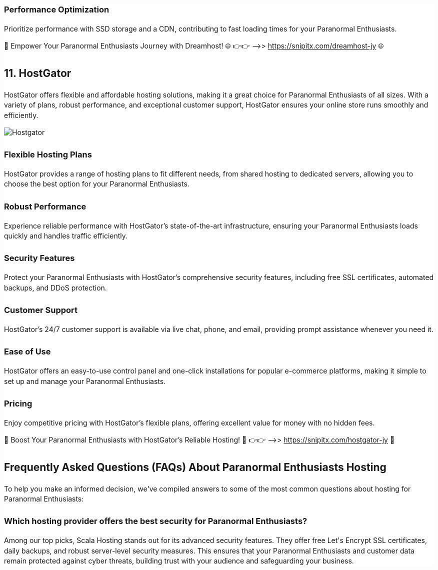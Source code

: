 ### Performance Optimization
Prioritize performance with SSD storage and a CDN, contributing to fast loading times for your Paranormal Enthusiasts.

🚀 Empower Your Paranormal Enthusiasts Journey with Dreamhost! 🌐
👉👉 -->> https://snipitx.com/dreamhost-jy 🌐

## 11. HostGator

HostGator offers flexible and affordable hosting solutions, making it a great choice for Paranormal Enthusiasts of all sizes. With a variety of plans, robust performance, and exceptional customer support, HostGator ensures your online store runs smoothly and efficiently.

![Hostgator](https://i.imgur.com/SNC0dSu.jpeg "Hostgator Hosting")

### Flexible Hosting Plans
HostGator provides a range of hosting plans to fit different needs, from shared hosting to dedicated servers, allowing you to choose the best option for your Paranormal Enthusiasts.

### Robust Performance
Experience reliable performance with HostGator’s state-of-the-art infrastructure, ensuring your Paranormal Enthusiasts loads quickly and handles traffic efficiently.

### Security Features
Protect your Paranormal Enthusiasts with HostGator’s comprehensive security features, including free SSL certificates, automated backups, and DDoS protection.

### Customer Support
HostGator’s 24/7 customer support is available via live chat, phone, and email, providing prompt assistance whenever you need it.

### Ease of Use
HostGator offers an easy-to-use control panel and one-click installations for popular e-commerce platforms, making it simple to set up and manage your Paranormal Enthusiasts.

### Pricing
Enjoy competitive pricing with HostGator’s flexible plans, offering excellent value for money with no hidden fees.

🌟 Boost Your Paranormal Enthusiasts with HostGator’s Reliable Hosting! 🚀
👉👉 -->> https://snipitx.com/hostgator-jy 🚀

## Frequently Asked Questions (FAQs) About Paranormal Enthusiasts Hosting

To help you make an informed decision, we've compiled answers to some of the most common questions about hosting for Paranormal Enthusiasts:

### Which hosting provider offers the best security for Paranormal Enthusiasts? 
Among our top picks, Scala Hosting stands out for its advanced security features. They offer free Let's Encrypt SSL certificates, daily backups, and robust server-level security measures. This ensures that your Paranormal Enthusiasts and customer data remain protected against cyber threats, building trust with your audience and safeguarding your business.
